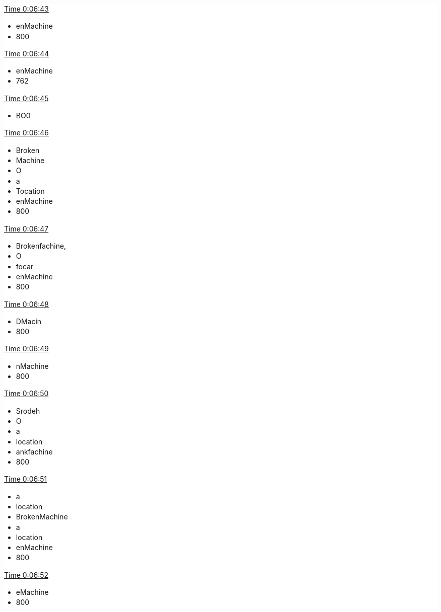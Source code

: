  [Time 0:06:43](https://youtu.be/W_6hY2-6s7M?t=398) 
- enMachine 
- 800 

 [Time 0:06:44](https://youtu.be/W_6hY2-6s7M?t=399) 
- enMachine 
- 762 

 [Time 0:06:45](https://youtu.be/W_6hY2-6s7M?t=400) 
- BO0 

 [Time 0:06:46](https://youtu.be/W_6hY2-6s7M?t=401) 
- Broken 
- Machine 
- O 
- a 
- Tocation 
- enMachine 
- 800 

 [Time 0:06:47](https://youtu.be/W_6hY2-6s7M?t=402) 
- Brokenfachine, 
- O 
- focar 
- enMachine 
- 800 

 [Time 0:06:48](https://youtu.be/W_6hY2-6s7M?t=403) 
- DMacin 
- 800 

 [Time 0:06:49](https://youtu.be/W_6hY2-6s7M?t=404) 
- nMachine 
- 800 

 [Time 0:06:50](https://youtu.be/W_6hY2-6s7M?t=405) 
- Srodeh 
- O 
- a 
- location 
- ankfachine 
- 800 

 [Time 0:06:51](https://youtu.be/W_6hY2-6s7M?t=406) 
- a 
- location 
- BrokenMachine 
- a 
- location 
- enMachine 
- 800 

 [Time 0:06:52](https://youtu.be/W_6hY2-6s7M?t=407) 
- eMachine 
- 800 
